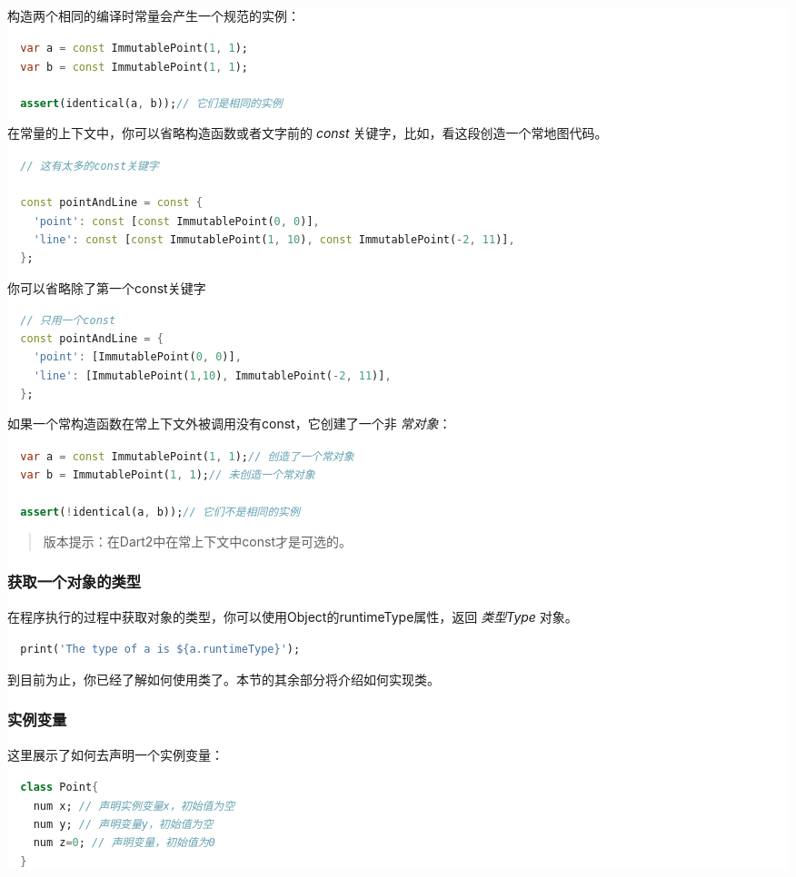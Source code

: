 构造两个相同的编译时常量会产生一个规范的实例：

```dart
  var a = const ImmutablePoint(1, 1);
  var b = const ImmutablePoint(1, 1);

  assert(identical(a, b));// 它们是相同的实例
```

在常量的上下文中，你可以省略构造函数或者文字前的 *const* 关键字，比如，看这段创造一个常地图代码。

```dart
  // 这有太多的const关键字

  const pointAndLine = const {
    'point': const [const ImmutablePoint(0, 0)],
    'line': const [const ImmutablePoint(1, 10), const ImmutablePoint(-2, 11)],
  };
```

你可以省略除了第一个const关键字

```dart
  // 只用一个const
  const pointAndLine = {
    'point': [ImmutablePoint(0, 0)],
    'line': [ImmutablePoint(1,10), ImmutablePoint(-2, 11)],
  };
```

如果一个常构造函数在常上下文外被调用没有const，它创建了一个非 *常对象*：

```dart
  var a = const ImmutablePoint(1, 1);// 创造了一个常对象
  var b = ImmutablePoint(1, 1);// 未创造一个常对象

  assert(!identical(a, b));// 它们不是相同的实例
```

> 版本提示：在Dart2中在常上下文中const才是可选的。

### 获取一个对象的类型

在程序执行的过程中获取对象的类型，你可以使用Object的runtimeType属性，返回 *类型Type* 对象。

```dart
  print('The type of a is ${a.runtimeType}');
```

到目前为止，你已经了解如何使用类了。本节的其余部分将介绍如何实现类。

### 实例变量

这里展示了如何去声明一个实例变量：

```dart
  class Point{
    num x; // 声明实例变量x，初始值为空
    num y; // 声明变量y，初始值为空
    num z=0; // 声明变量，初始值为0
  }
```
